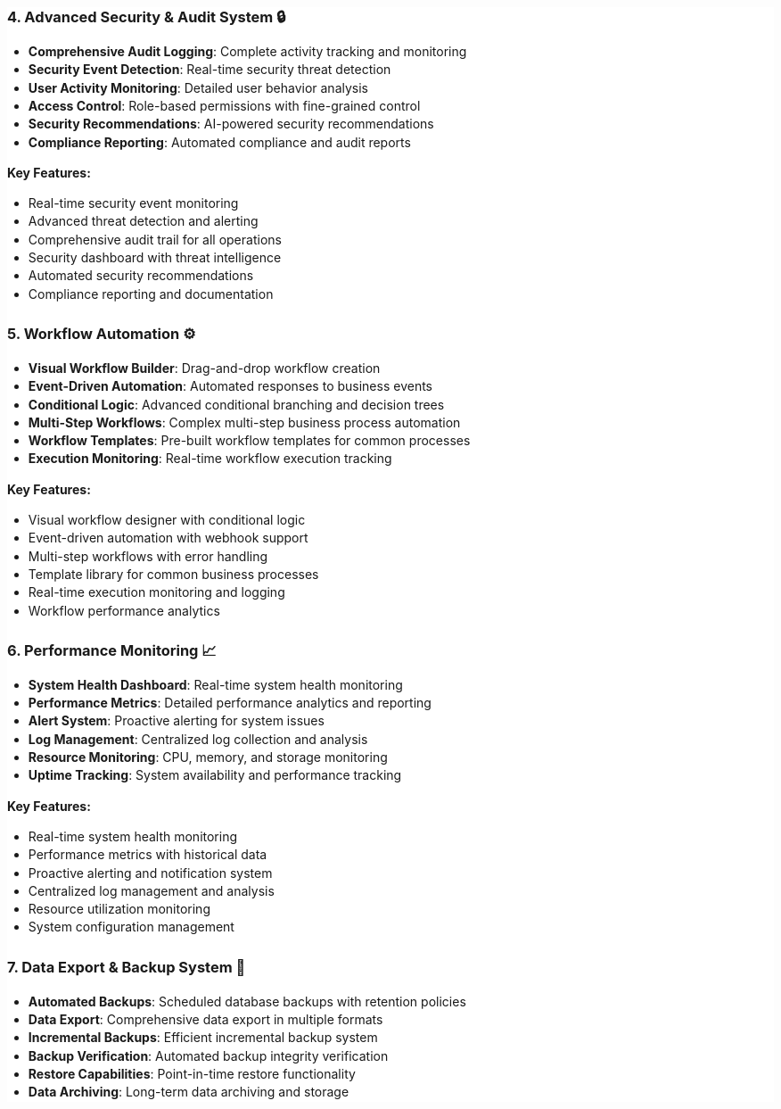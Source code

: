 ### **4. Advanced Security & Audit System** 🔒
- **Comprehensive Audit Logging**: Complete activity tracking and monitoring
- **Security Event Detection**: Real-time security threat detection
- **User Activity Monitoring**: Detailed user behavior analysis
- **Access Control**: Role-based permissions with fine-grained control
- **Security Recommendations**: AI-powered security recommendations
- **Compliance Reporting**: Automated compliance and audit reports

**Key Features:**
- Real-time security event monitoring
- Advanced threat detection and alerting
- Comprehensive audit trail for all operations
- Security dashboard with threat intelligence
- Automated security recommendations
- Compliance reporting and documentation

### **5. Workflow Automation** ⚙️
- **Visual Workflow Builder**: Drag-and-drop workflow creation
- **Event-Driven Automation**: Automated responses to business events
- **Conditional Logic**: Advanced conditional branching and decision trees
- **Multi-Step Workflows**: Complex multi-step business process automation
- **Workflow Templates**: Pre-built workflow templates for common processes
- **Execution Monitoring**: Real-time workflow execution tracking

**Key Features:**
- Visual workflow designer with conditional logic
- Event-driven automation with webhook support
- Multi-step workflows with error handling
- Template library for common business processes
- Real-time execution monitoring and logging
- Workflow performance analytics

### **6. Performance Monitoring** 📈
- **System Health Dashboard**: Real-time system health monitoring
- **Performance Metrics**: Detailed performance analytics and reporting
- **Alert System**: Proactive alerting for system issues
- **Log Management**: Centralized log collection and analysis
- **Resource Monitoring**: CPU, memory, and storage monitoring
- **Uptime Tracking**: System availability and performance tracking

**Key Features:**
- Real-time system health monitoring
- Performance metrics with historical data
- Proactive alerting and notification system
- Centralized log management and analysis
- Resource utilization monitoring
- System configuration management

### **7. Data Export & Backup System** 💾
- **Automated Backups**: Scheduled database backups with retention policies
- **Data Export**: Comprehensive data export in multiple formats
- **Incremental Backups**: Efficient incremental backup system
- **Backup Verification**: Automated backup integrity verification
- **Restore Capabilities**: Point-in-time restore functionality
- **Data Archiving**: Long-term data archiving and storage
